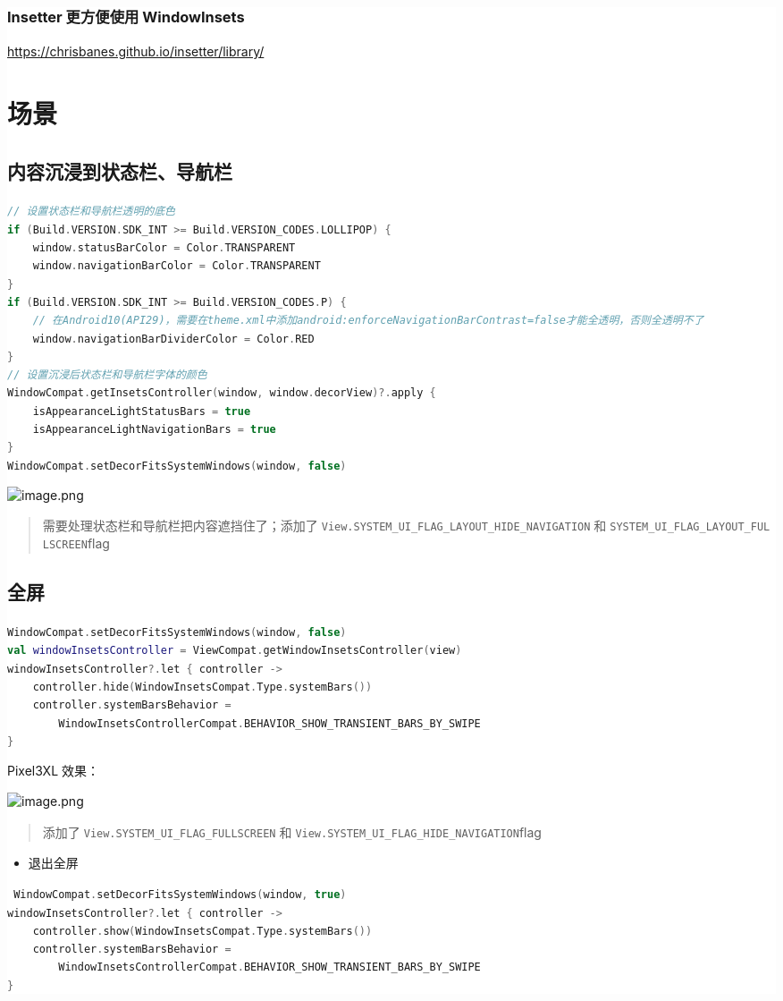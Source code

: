 ### Insetter 更方便使用 WindowInsets

<https://chrisbanes.github.io/insetter/library/>

# 场景

## 内容沉浸到状态栏、导航栏

```kotlin
// 设置状态栏和导航栏透明的底色
if (Build.VERSION.SDK_INT >= Build.VERSION_CODES.LOLLIPOP) {
    window.statusBarColor = Color.TRANSPARENT
    window.navigationBarColor = Color.TRANSPARENT
}
if (Build.VERSION.SDK_INT >= Build.VERSION_CODES.P) {
    // 在Android10(API29)，需要在theme.xml中添加android:enforceNavigationBarContrast=false才能全透明，否则全透明不了
    window.navigationBarDividerColor = Color.RED
}
// 设置沉浸后状态栏和导航栏字体的颜色
WindowCompat.getInsetsController(window, window.decorView)?.apply {
    isAppearanceLightStatusBars = true
    isAppearanceLightNavigationBars = true
}
WindowCompat.setDecorFitsSystemWindows(window, false)
```

![image.png](https://raw.githubusercontent.com/hacket/ObsidianOSS/master/obsidian/202501011917008.png)

> 需要处理状态栏和导航栏把内容遮挡住了；添加了 `View.SYSTEM_UI_FLAG_LAYOUT_HIDE_NAVIGATION` 和 `SYSTEM_UI_FLAG_LAYOUT_FULLSCREEN`flag

## 全屏

```kotlin
WindowCompat.setDecorFitsSystemWindows(window, false)
val windowInsetsController = ViewCompat.getWindowInsetsController(view)
windowInsetsController?.let { controller ->
    controller.hide(WindowInsetsCompat.Type.systemBars())
    controller.systemBarsBehavior =
        WindowInsetsControllerCompat.BEHAVIOR_SHOW_TRANSIENT_BARS_BY_SWIPE
}
```

Pixel3XL 效果： <br />

![image.png](https://raw.githubusercontent.com/hacket/ObsidianOSS/master/obsidian/202501011917009.png)

> 添加了 `View.SYSTEM_UI_FLAG_FULLSCREEN` 和 `View.SYSTEM_UI_FLAG_HIDE_NAVIGATION`flag

- 退出全屏

```kotlin
 WindowCompat.setDecorFitsSystemWindows(window, true)
windowInsetsController?.let { controller ->
    controller.show(WindowInsetsCompat.Type.systemBars())
    controller.systemBarsBehavior =
        WindowInsetsControllerCompat.BEHAVIOR_SHOW_TRANSIENT_BARS_BY_SWIPE
}
```
